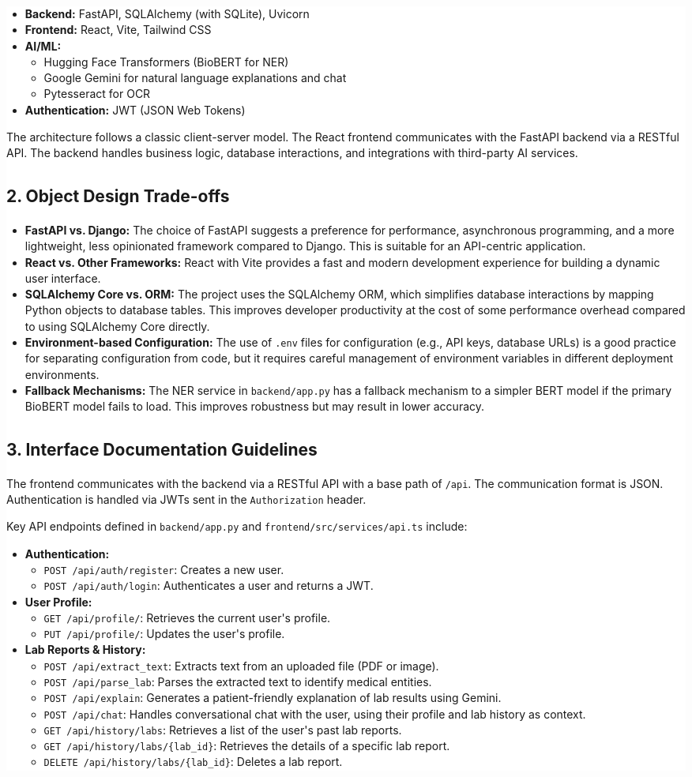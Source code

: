 *   **Backend:** FastAPI, SQLAlchemy (with SQLite), Uvicorn
*   **Frontend:** React, Vite, Tailwind CSS
*   **AI/ML:**
    *   Hugging Face Transformers (BioBERT for NER)
    *   Google Gemini for natural language explanations and chat
    *   Pytesseract for OCR
*   **Authentication:** JWT (JSON Web Tokens)

The architecture follows a classic client-server model. The React frontend communicates with the FastAPI backend via a RESTful API. The backend handles business logic, database interactions, and integrations with third-party AI services.

## 2. Object Design Trade-offs

*   **FastAPI vs. Django:** The choice of FastAPI suggests a preference for performance, asynchronous programming, and a more lightweight, less opinionated framework compared to Django. This is suitable for an API-centric application.
*   **React vs. Other Frameworks:** React with Vite provides a fast and modern development experience for building a dynamic user interface.
*   **SQLAlchemy Core vs. ORM:** The project uses the SQLAlchemy ORM, which simplifies database interactions by mapping Python objects to database tables. This improves developer productivity at the cost of some performance overhead compared to using SQLAlchemy Core directly.
*   **Environment-based Configuration:** The use of `.env` files for configuration (e.g., API keys, database URLs) is a good practice for separating configuration from code, but it requires careful management of environment variables in different deployment environments.
*   **Fallback Mechanisms:** The NER service in `backend/app.py` has a fallback mechanism to a simpler BERT model if the primary BioBERT model fails to load. This improves robustness but may result in lower accuracy.

## 3. Interface Documentation Guidelines

The frontend communicates with the backend via a RESTful API with a base path of `/api`. The communication format is JSON. Authentication is handled via JWTs sent in the `Authorization` header.

Key API endpoints defined in `backend/app.py` and `frontend/src/services/api.ts` include:

*   **Authentication:**
    *   `POST /api/auth/register`: Creates a new user.
    *   `POST /api/auth/login`: Authenticates a user and returns a JWT.
*   **User Profile:**
    *   `GET /api/profile/`: Retrieves the current user's profile.
    *   `PUT /api/profile/`: Updates the user's profile.
*   **Lab Reports & History:**
    *   `POST /api/extract_text`: Extracts text from an uploaded file (PDF or image).
    *   `POST /api/parse_lab`: Parses the extracted text to identify medical entities.
    *   `POST /api/explain`: Generates a patient-friendly explanation of lab results using Gemini.
    *   `POST /api/chat`: Handles conversational chat with the user, using their profile and lab history as context.
    *   `GET /api/history/labs`: Retrieves a list of the user's past lab reports.
    *   `GET /api/history/labs/{lab_id}`: Retrieves the details of a specific lab report.
    *   `DELETE /api/history/labs/{lab_id}`: Deletes a lab report.
